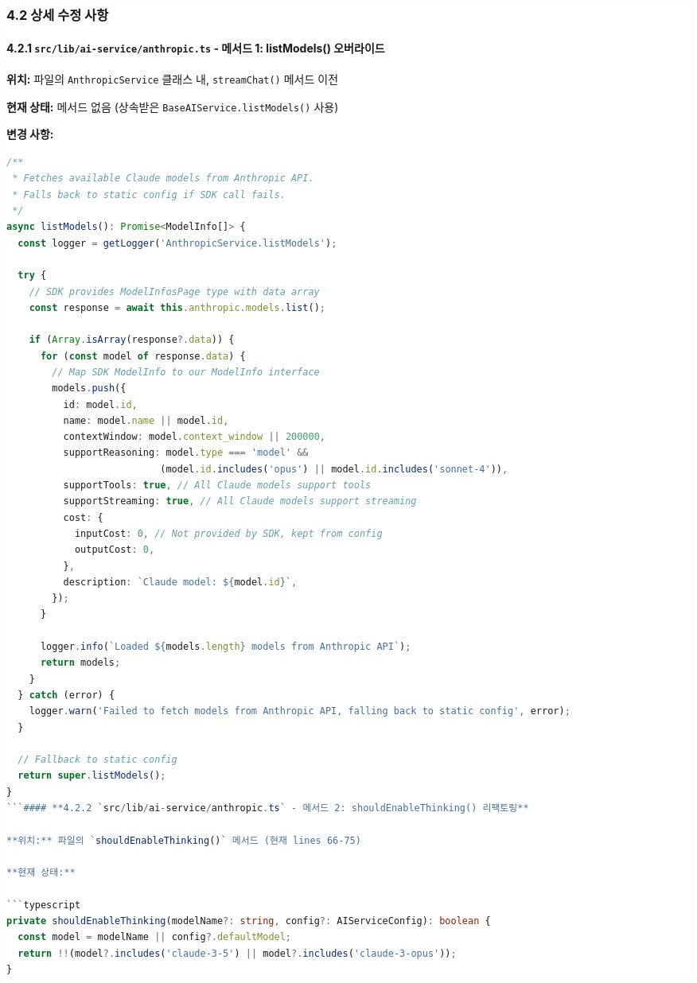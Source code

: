 ### 4.2 상세 수정 사항

#### **4.2.1 `src/lib/ai-service/anthropic.ts` - 메서드 1: listModels() 오버라이드**

**위치:** 파일의 `AnthropicService` 클래스 내, `streamChat()` 메서드 이전

**현재 상태:** 메서드 없음 (상속받은 `BaseAIService.listModels()` 사용)

**변경 사항:**

````typescript
/**
 * Fetches available Claude models from Anthropic API.
 * Falls back to static config if SDK call fails.
 */
async listModels(): Promise<ModelInfo[]> {
  const logger = getLogger('AnthropicService.listModels');

  try {
    // SDK provides ModelInfosPage type with data array
    const response = await this.anthropic.models.list();

    if (Array.isArray(response?.data)) {
      for (const model of response.data) {
        // Map SDK ModelInfo to our ModelInfo interface
        models.push({
          id: model.id,
          name: model.name || model.id,
          contextWindow: model.context_window || 200000,
          supportReasoning: model.type === 'model' &&
                           (model.id.includes('opus') || model.id.includes('sonnet-4')),
          supportTools: true, // All Claude models support tools
          supportStreaming: true, // All Claude models support streaming
          cost: {
            inputCost: 0, // Not provided by SDK, kept from config
            outputCost: 0,
          },
          description: `Claude model: ${model.id}`,
        });
      }

      logger.info(`Loaded ${models.length} models from Anthropic API`);
      return models;
    }
  } catch (error) {
    logger.warn('Failed to fetch models from Anthropic API, falling back to static config', error);
  }

  // Fallback to static config
  return super.listModels();
}
```#### **4.2.2 `src/lib/ai-service/anthropic.ts` - 메서드 2: shouldEnableThinking() 리팩토링**

**위치:** 파일의 `shouldEnableThinking()` 메서드 (현재 lines 66-75)

**현재 상태:**

```typescript
private shouldEnableThinking(modelName?: string, config?: AIServiceConfig): boolean {
  const model = modelName || config?.defaultModel;
  return !!(model?.includes('claude-3-5') || model?.includes('claude-3-opus'));
}
````
